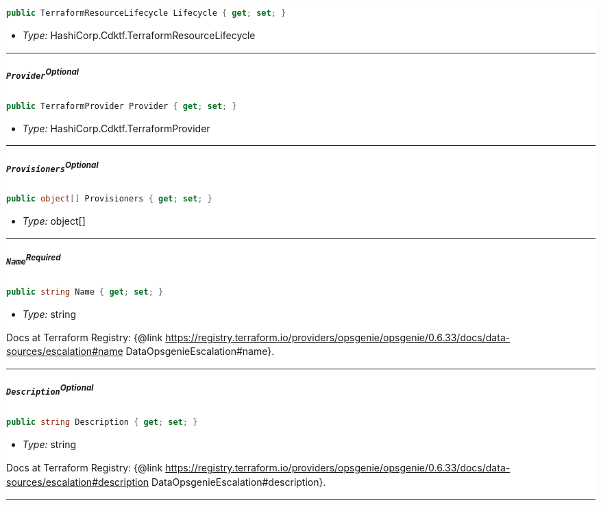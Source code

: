 ```csharp
public TerraformResourceLifecycle Lifecycle { get; set; }
```

- *Type:* HashiCorp.Cdktf.TerraformResourceLifecycle

---

##### `Provider`<sup>Optional</sup> <a name="Provider" id="rhizo-co-terraform-provider-opsgenie.dataOpsgenieEscalation.DataOpsgenieEscalationConfig.property.provider"></a>

```csharp
public TerraformProvider Provider { get; set; }
```

- *Type:* HashiCorp.Cdktf.TerraformProvider

---

##### `Provisioners`<sup>Optional</sup> <a name="Provisioners" id="rhizo-co-terraform-provider-opsgenie.dataOpsgenieEscalation.DataOpsgenieEscalationConfig.property.provisioners"></a>

```csharp
public object[] Provisioners { get; set; }
```

- *Type:* object[]

---

##### `Name`<sup>Required</sup> <a name="Name" id="rhizo-co-terraform-provider-opsgenie.dataOpsgenieEscalation.DataOpsgenieEscalationConfig.property.name"></a>

```csharp
public string Name { get; set; }
```

- *Type:* string

Docs at Terraform Registry: {@link https://registry.terraform.io/providers/opsgenie/opsgenie/0.6.33/docs/data-sources/escalation#name DataOpsgenieEscalation#name}.

---

##### `Description`<sup>Optional</sup> <a name="Description" id="rhizo-co-terraform-provider-opsgenie.dataOpsgenieEscalation.DataOpsgenieEscalationConfig.property.description"></a>

```csharp
public string Description { get; set; }
```

- *Type:* string

Docs at Terraform Registry: {@link https://registry.terraform.io/providers/opsgenie/opsgenie/0.6.33/docs/data-sources/escalation#description DataOpsgenieEscalation#description}.

---